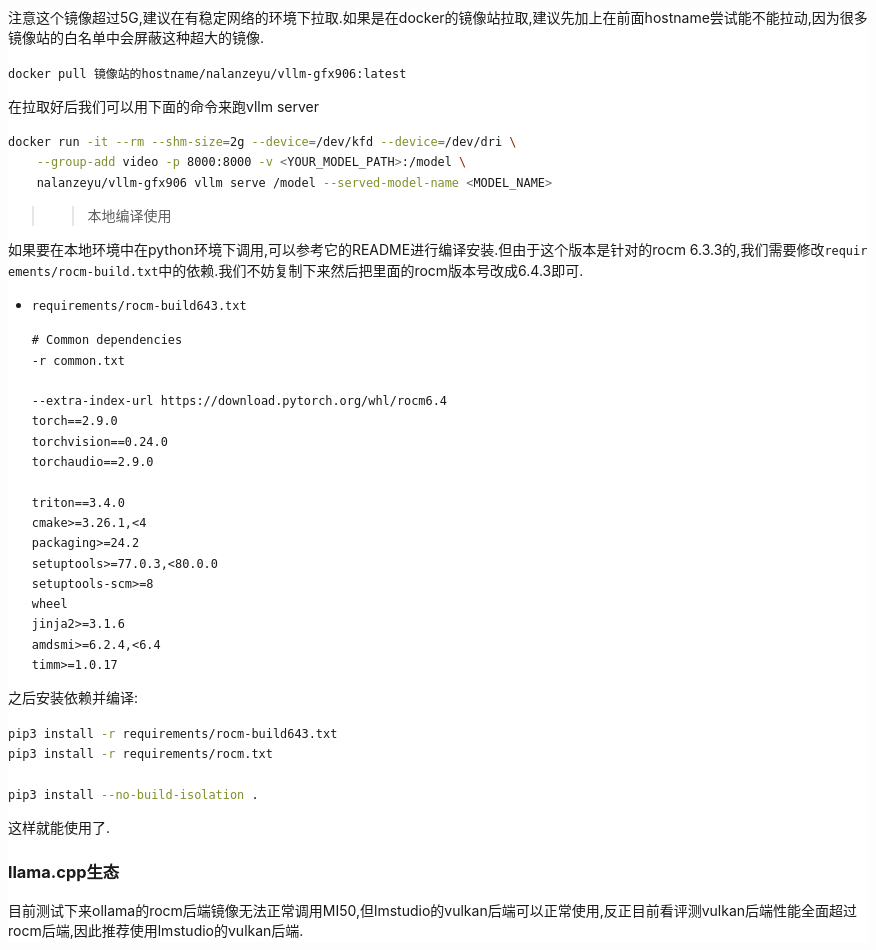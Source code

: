 注意这个镜像超过5G,建议在有稳定网络的环境下拉取.如果是在docker的镜像站拉取,建议先加上在前面hostname尝试能不能拉动,因为很多镜像站的白名单中会屏蔽这种超大的镜像.

```bash
docker pull 镜像站的hostname/nalanzeyu/vllm-gfx906:latest
```

在拉取好后我们可以用下面的命令来跑vllm server

```bash
docker run -it --rm --shm-size=2g --device=/dev/kfd --device=/dev/dri \
    --group-add video -p 8000:8000 -v <YOUR_MODEL_PATH>:/model \
    nalanzeyu/vllm-gfx906 vllm serve /model --served-model-name <MODEL_NAME>
```

>> 本地编译使用

如果要在本地环境中在python环境下调用,可以参考它的README进行编译安装.但由于这个版本是针对的rocm 6.3.3的,我们需要修改`requirements/rocm-build.txt`中的依赖.我们不妨复制下来然后把里面的rocm版本号改成6.4.3即可.

+ `requirements/rocm-build643.txt`

    ```txt
    # Common dependencies
    -r common.txt

    --extra-index-url https://download.pytorch.org/whl/rocm6.4
    torch==2.9.0
    torchvision==0.24.0
    torchaudio==2.9.0

    triton==3.4.0
    cmake>=3.26.1,<4
    packaging>=24.2
    setuptools>=77.0.3,<80.0.0
    setuptools-scm>=8
    wheel
    jinja2>=3.1.6
    amdsmi>=6.2.4,<6.4
    timm>=1.0.17
    ```

之后安装依赖并编译:

```bash
pip3 install -r requirements/rocm-build643.txt
pip3 install -r requirements/rocm.txt

pip3 install --no-build-isolation .
```



这样就能使用了.

### llama.cpp生态

目前测试下来ollama的rocm后端镜像无法正常调用MI50,但lmstudio的vulkan后端可以正常使用,反正目前看评测vulkan后端性能全面超过rocm后端,因此推荐使用lmstudio的vulkan后端.
